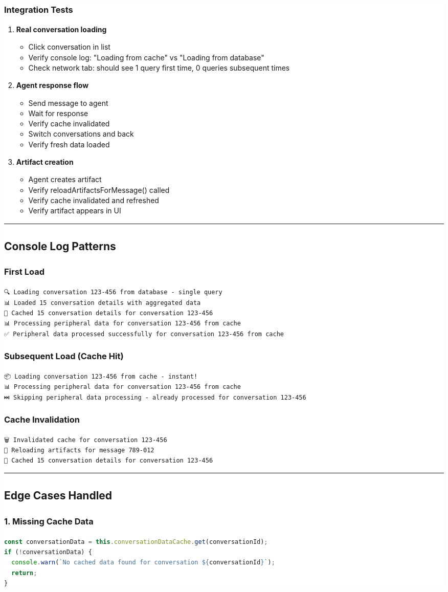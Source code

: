 ### Integration Tests
1. **Real conversation loading**
   - Click conversation in list
   - Verify console log: "Loading from cache" vs "Loading from database"
   - Check network tab: should see 1 query first time, 0 queries subsequent times

2. **Agent response flow**
   - Send message to agent
   - Wait for response
   - Verify cache invalidated
   - Switch conversations and back
   - Verify fresh data loaded

3. **Artifact creation**
   - Agent creates artifact
   - Verify reloadArtifactsForMessage() called
   - Verify cache invalidated and refreshed
   - Verify artifact appears in UI

---

## Console Log Patterns

### First Load
```
🔍 Loading conversation 123-456 from database - single query
📊 Loaded 15 conversation details with aggregated data
💾 Cached 15 conversation details for conversation 123-456
📊 Processing peripheral data for conversation 123-456 from cache
✅ Peripheral data processed successfully for conversation 123-456 from cache
```

### Subsequent Load (Cache Hit)
```
📦 Loading conversation 123-456 from cache - instant!
📊 Processing peripheral data for conversation 123-456 from cache
⏭️ Skipping peripheral data processing - already processed for conversation 123-456
```

### Cache Invalidation
```
🗑️ Invalidated cache for conversation 123-456
🔄 Reloading artifacts for message 789-012
💾 Cached 15 conversation details for conversation 123-456
```

---

## Edge Cases Handled

### 1. Missing Cache Data
```typescript
const conversationData = this.conversationDataCache.get(conversationId);
if (!conversationData) {
  console.warn(`No cached data found for conversation ${conversationId}`);
  return;
}
```
